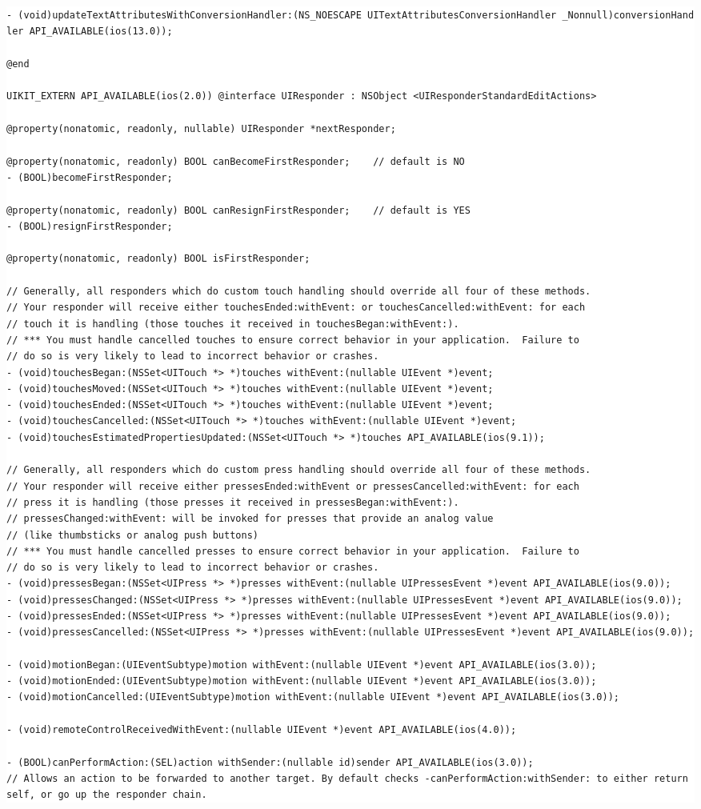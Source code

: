 ```
- (void)updateTextAttributesWithConversionHandler:(NS_NOESCAPE UITextAttributesConversionHandler _Nonnull)conversionHandler API_AVAILABLE(ios(13.0));

@end

UIKIT_EXTERN API_AVAILABLE(ios(2.0)) @interface UIResponder : NSObject <UIResponderStandardEditActions>

@property(nonatomic, readonly, nullable) UIResponder *nextResponder;

@property(nonatomic, readonly) BOOL canBecomeFirstResponder;    // default is NO
- (BOOL)becomeFirstResponder;

@property(nonatomic, readonly) BOOL canResignFirstResponder;    // default is YES
- (BOOL)resignFirstResponder;

@property(nonatomic, readonly) BOOL isFirstResponder;

// Generally, all responders which do custom touch handling should override all four of these methods.
// Your responder will receive either touchesEnded:withEvent: or touchesCancelled:withEvent: for each
// touch it is handling (those touches it received in touchesBegan:withEvent:).
// *** You must handle cancelled touches to ensure correct behavior in your application.  Failure to
// do so is very likely to lead to incorrect behavior or crashes.
- (void)touchesBegan:(NSSet<UITouch *> *)touches withEvent:(nullable UIEvent *)event;
- (void)touchesMoved:(NSSet<UITouch *> *)touches withEvent:(nullable UIEvent *)event;
- (void)touchesEnded:(NSSet<UITouch *> *)touches withEvent:(nullable UIEvent *)event;
- (void)touchesCancelled:(NSSet<UITouch *> *)touches withEvent:(nullable UIEvent *)event;
- (void)touchesEstimatedPropertiesUpdated:(NSSet<UITouch *> *)touches API_AVAILABLE(ios(9.1));

// Generally, all responders which do custom press handling should override all four of these methods.
// Your responder will receive either pressesEnded:withEvent or pressesCancelled:withEvent: for each
// press it is handling (those presses it received in pressesBegan:withEvent:).
// pressesChanged:withEvent: will be invoked for presses that provide an analog value
// (like thumbsticks or analog push buttons)
// *** You must handle cancelled presses to ensure correct behavior in your application.  Failure to
// do so is very likely to lead to incorrect behavior or crashes.
- (void)pressesBegan:(NSSet<UIPress *> *)presses withEvent:(nullable UIPressesEvent *)event API_AVAILABLE(ios(9.0));
- (void)pressesChanged:(NSSet<UIPress *> *)presses withEvent:(nullable UIPressesEvent *)event API_AVAILABLE(ios(9.0));
- (void)pressesEnded:(NSSet<UIPress *> *)presses withEvent:(nullable UIPressesEvent *)event API_AVAILABLE(ios(9.0));
- (void)pressesCancelled:(NSSet<UIPress *> *)presses withEvent:(nullable UIPressesEvent *)event API_AVAILABLE(ios(9.0));

- (void)motionBegan:(UIEventSubtype)motion withEvent:(nullable UIEvent *)event API_AVAILABLE(ios(3.0));
- (void)motionEnded:(UIEventSubtype)motion withEvent:(nullable UIEvent *)event API_AVAILABLE(ios(3.0));
- (void)motionCancelled:(UIEventSubtype)motion withEvent:(nullable UIEvent *)event API_AVAILABLE(ios(3.0));

- (void)remoteControlReceivedWithEvent:(nullable UIEvent *)event API_AVAILABLE(ios(4.0));

- (BOOL)canPerformAction:(SEL)action withSender:(nullable id)sender API_AVAILABLE(ios(3.0));
// Allows an action to be forwarded to another target. By default checks -canPerformAction:withSender: to either return self, or go up the responder chain.
```
